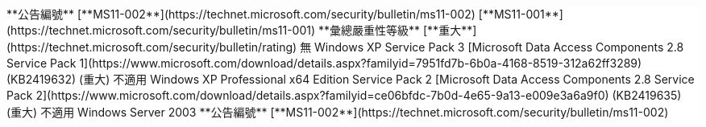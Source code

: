 </tr>
<tr>
<td style="border:1px solid black;">
**公告編號**
</td>
<td style="border:1px solid black;">
[**MS11-002**](https://technet.microsoft.com/security/bulletin/ms11-002)
</td>
<td style="border:1px solid black;">
[**MS11-001**](https://technet.microsoft.com/security/bulletin/ms11-001)
</td>
</tr>
<tr class="alternateRow">
<td style="border:1px solid black;">
**彙總嚴重性等級**
</td>
<td style="border:1px solid black;">
[**重大**](https://technet.microsoft.com/security/bulletin/rating)
</td>
<td style="border:1px solid black;">
無
</td>
</tr>
<tr>
<td style="border:1px solid black;">
Windows XP Service Pack 3
</td>
<td style="border:1px solid black;">
[Microsoft Data Access Components 2.8 Service Pack 1](https://www.microsoft.com/download/details.aspx?familyid=7951fd7b-6b0a-4168-8519-312a62ff3289)  
(KB2419632)  
(重大)
</td>
<td style="border:1px solid black;">
不適用
</td>
</tr>
<tr class="alternateRow">
<td style="border:1px solid black;">
Windows XP Professional x64 Edition Service Pack 2
</td>
<td style="border:1px solid black;">
[Microsoft Data Access Components 2.8 Service Pack 2](https://www.microsoft.com/download/details.aspx?familyid=ce06bfdc-7b0d-4e65-9a13-e009e3a6a9f0)  
(KB2419635)  
(重大)
</td>
<td style="border:1px solid black;">
不適用
</td>
</tr>
<tr>
<th colspan="3">
Windows Server 2003
</th>
</tr>
<tr>
<td style="border:1px solid black;">
**公告編號**
</td>
<td style="border:1px solid black;">
[**MS11-002**](https://technet.microsoft.com/security/bulletin/ms11-002)
</td>
<td style="border:1px solid black;">